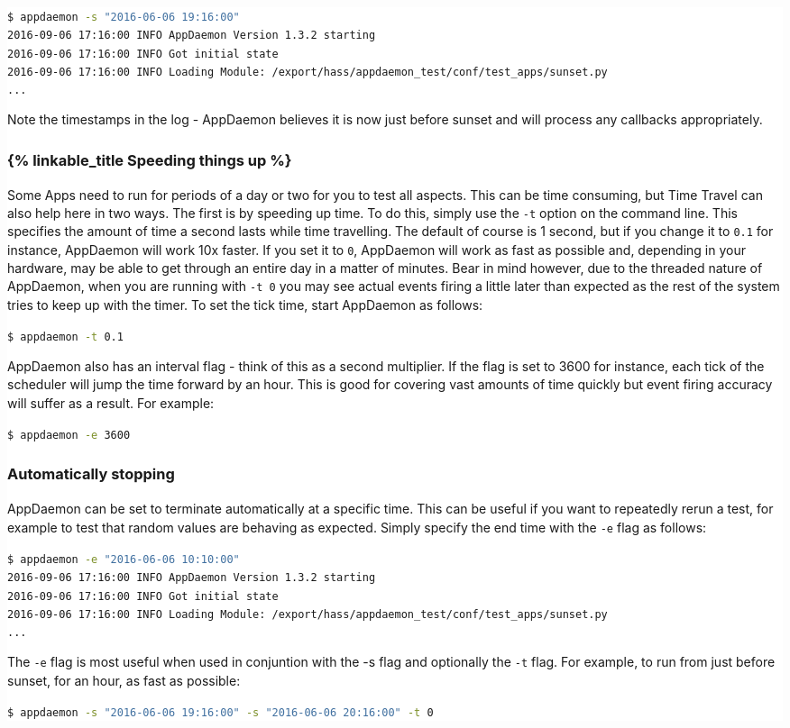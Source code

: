 ```bash
$ appdaemon -s "2016-06-06 19:16:00"
2016-09-06 17:16:00 INFO AppDaemon Version 1.3.2 starting
2016-09-06 17:16:00 INFO Got initial state
2016-09-06 17:16:00 INFO Loading Module: /export/hass/appdaemon_test/conf/test_apps/sunset.py
...
```

Note the timestamps in the log - AppDaemon believes it is now just before sunset and will process any callbacks appropriately.

### {% linkable_title Speeding things up %}

Some Apps need to run for periods of a day or two for you to test all aspects. This can be time consuming, but Time Travel can also help here in two ways. The first is by speeding up time. To do this, simply use the `-t` option on the command line. This specifies the amount of time a second lasts while time travelling. The default of course is 1 second, but if you change it to `0.1` for instance, AppDaemon will work 10x faster. If you set it to `0`, AppDaemon will work as fast as possible and, depending in your hardware, may be able to get through an entire day in a matter of minutes. Bear in mind however, due to the threaded nature of AppDaemon, when you are running with `-t 0` you may see actual events firing a little later than expected as the rest of the system tries to keep up with the timer. To set the tick time, start AppDaemon as follows:

```bash
$ appdaemon -t 0.1
```

AppDaemon also has an interval flag - think of this as a second multiplier. If the flag is set to 3600 for instance, each tick of the scheduler will jump the time forward by an hour. This is good for covering vast amounts of time quickly but event firing accuracy will suffer as a result. For example:

```bash
$ appdaemon -e 3600
```

### Automatically stopping

AppDaemon can be set to terminate automatically at a specific time. This can be useful if you want to repeatedly rerun a test, for example to test that random values are behaving as expected. Simply specify the end time with the `-e` flag as follows:

```bash
$ appdaemon -e "2016-06-06 10:10:00"
2016-09-06 17:16:00 INFO AppDaemon Version 1.3.2 starting
2016-09-06 17:16:00 INFO Got initial state
2016-09-06 17:16:00 INFO Loading Module: /export/hass/appdaemon_test/conf/test_apps/sunset.py
...
```

The `-e` flag is most useful when used in conjuntion with the -s flag and optionally the `-t` flag. For example, to run from just before sunset, for an hour, as fast as possible:

```bash
$ appdaemon -s "2016-06-06 19:16:00" -s "2016-06-06 20:16:00" -t 0
```
